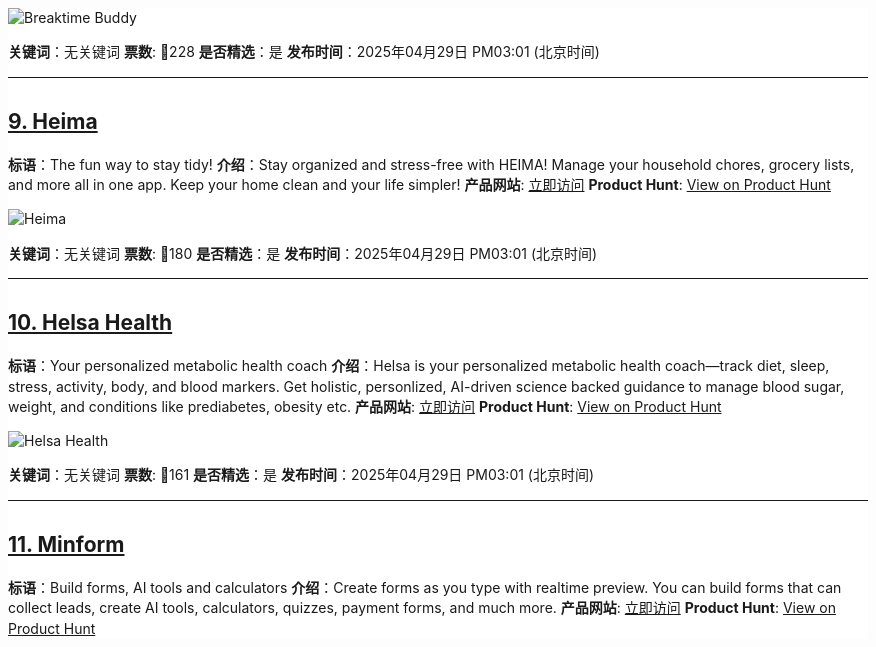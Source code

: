 ![Breaktime Buddy]()

**关键词**：无关键词
**票数**: 🔺228
**是否精选**：是
**发布时间**：2025年04月29日 PM03:01 (北京时间)

---

## [9. Heima ](https://www.producthunt.com/posts/heima?utm_campaign=producthunt-api&utm_medium=api-v2&utm_source=Application%3A+dailyhot+%28ID%3A+133367%29)
**标语**：The fun way to stay tidy!
**介绍**：Stay organized and stress-free with HEIMA! Manage your household chores, grocery lists, and more all in one app. Keep your home clean and your life simpler!
**产品网站**: [立即访问](https://www.producthunt.com/r/MFJ3KRSZ432KA6?utm_campaign=producthunt-api&utm_medium=api-v2&utm_source=Application%3A+dailyhot+%28ID%3A+133367%29)
**Product Hunt**: [View on Product Hunt](https://www.producthunt.com/posts/heima?utm_campaign=producthunt-api&utm_medium=api-v2&utm_source=Application%3A+dailyhot+%28ID%3A+133367%29)

![Heima ]()

**关键词**：无关键词
**票数**: 🔺180
**是否精选**：是
**发布时间**：2025年04月29日 PM03:01 (北京时间)

---

## [10. Helsa Health](https://www.producthunt.com/posts/helsa-health?utm_campaign=producthunt-api&utm_medium=api-v2&utm_source=Application%3A+dailyhot+%28ID%3A+133367%29)
**标语**：Your personalized metabolic health coach
**介绍**：Helsa is your personalized metabolic health coach—track diet, sleep, stress, activity, body, and blood markers. Get holistic, personlized, AI-driven science backed guidance to manage blood sugar, weight, and conditions like prediabetes, obesity etc.
**产品网站**: [立即访问](https://www.producthunt.com/r/BR6C7SBPIYQJTW?utm_campaign=producthunt-api&utm_medium=api-v2&utm_source=Application%3A+dailyhot+%28ID%3A+133367%29)
**Product Hunt**: [View on Product Hunt](https://www.producthunt.com/posts/helsa-health?utm_campaign=producthunt-api&utm_medium=api-v2&utm_source=Application%3A+dailyhot+%28ID%3A+133367%29)

![Helsa Health]()

**关键词**：无关键词
**票数**: 🔺161
**是否精选**：是
**发布时间**：2025年04月29日 PM03:01 (北京时间)

---

## [11. Minform](https://www.producthunt.com/posts/minform-2?utm_campaign=producthunt-api&utm_medium=api-v2&utm_source=Application%3A+dailyhot+%28ID%3A+133367%29)
**标语**：Build forms, AI tools and calculators
**介绍**：Create forms as you type with realtime preview. You can build forms that can collect leads, create AI tools, calculators, quizzes, payment forms, and much more.
**产品网站**: [立即访问](https://www.producthunt.com/r/AQPVQTZP3XJF6Y?utm_campaign=producthunt-api&utm_medium=api-v2&utm_source=Application%3A+dailyhot+%28ID%3A+133367%29)
**Product Hunt**: [View on Product Hunt](https://www.producthunt.com/posts/minform-2?utm_campaign=producthunt-api&utm_medium=api-v2&utm_source=Application%3A+dailyhot+%28ID%3A+133367%29)
